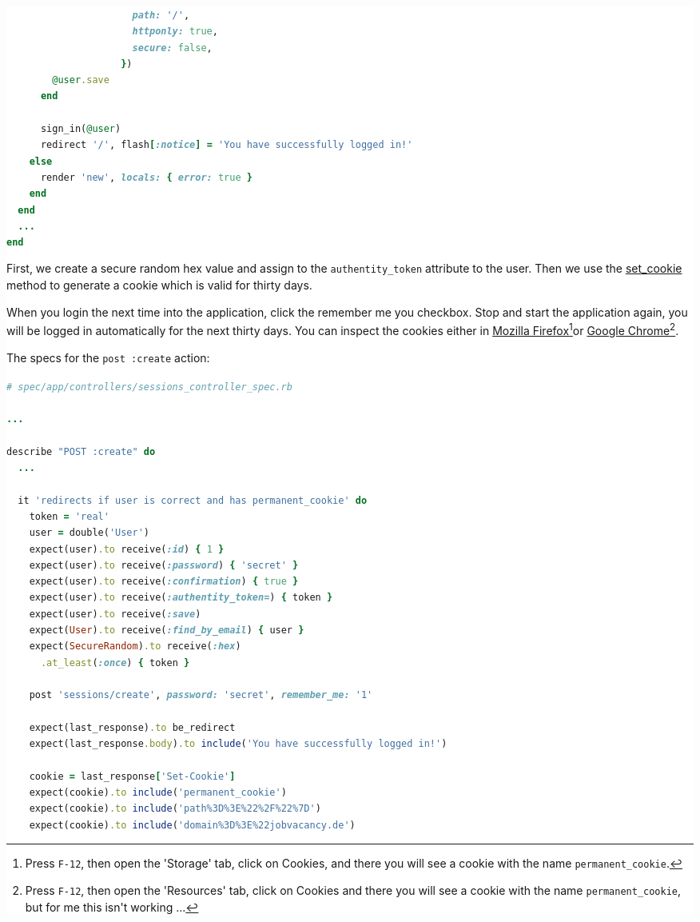 ```ruby
                      path: '/',
                      httponly: true,
                      secure: false,
                    })
        @user.save
      end

      sign_in(@user)
      redirect '/', flash[:notice] = 'You have successfully logged in!'
    else
      render 'new', locals: { error: true }
    end
  end
  ...
end
```


First, we create a secure random hex value and assign to the `authentity_token` attribute to the user. Then we use the
[set_cookie](http://www.rubydoc.info/github/rack/rack/Rack%2FResponse%2FHelpers:set_cookie "set_cookie") method to
generate a cookie which is valid for thirty days.


When you login the next time into the application, click the remember me you checkbox. Stop and start the application
again, you will be logged in automatically for the next thirty days. You can inspect the cookies either in
[Mozilla Firefox](https://www.mozilla.org/en-US/firefox/new "Mozilla Firefox")[^cookie-mozilla-firefox]or [Google Chrome](https://www.google.com/chrome/browser/desktop/index.html "Google Chrome")[^cookie-google-chrome].


[^cookie-mozilla-firefox]: Press `F-12`, then open the 'Storage' tab, click on Cookies, and there you will see a cookie with the name `permanent_cookie`.
[^cookie-google-chrome]: Press `F-12`, then open the 'Resources' tab, click on Cookies and there you will see a cookie with the name `permanent_cookie`, but for me this isn't working ...


The specs for the `post :create` action:

```ruby
# spec/app/controllers/sessions_controller_spec.rb

...

describe "POST :create" do
  ...

  it 'redirects if user is correct and has permanent_cookie' do
    token = 'real'
    user = double('User')
    expect(user).to receive(:id) { 1 }
    expect(user).to receive(:password) { 'secret' }
    expect(user).to receive(:confirmation) { true }
    expect(user).to receive(:authentity_token=) { token }
    expect(user).to receive(:save)
    expect(User).to receive(:find_by_email) { user }
    expect(SecureRandom).to receive(:hex)
      .at_least(:once) { token }

    post 'sessions/create', password: 'secret', remember_me: '1'

    expect(last_response).to be_redirect
    expect(last_response.body).to include('You have successfully logged in!')

    cookie = last_response['Set-Cookie']
    expect(cookie).to include('permanent_cookie')
    expect(cookie).to include('path%3D%3E%22%2F%22%7D')
    expect(cookie).to include('domain%3D%3E%22jobvacancy.de')
```

[^route-filter]: It is possible to define variables, change the response, request, and so on.
[^exercise-spec-helper-spec]: In case you have problems with writing them, please check the [spec on GitHub](https://github.com/padrinobook/job-vacancy/blob/master/spec/app/helpers/sessions_helper_spec.rb "spec on GitHub").
[^registered-user-note]: If you are in a situation where you already have a bunch of users and you now decide to create hashes for them, you have to create a migration script for the existing user base.
[^cookies_from_response]: A good place for that method would be the `spec_helper.rb`.
[^lib]: The lib folder contains generic entities (class or module), configurations, migrations that are not relevant to the business logic of your application and can even be shared outside of the project or can be used to create other components. Thibault has written more about the app and lib folder under [rails-app-vs-lib](https://devblast.com/b/rails-app-vs-lib "rails-app-vs-lib").
[^time-now]: The reference for this can be found under http://winstonyw.com/2014/03/03/time_now_vs_time_zone_now/
[^time-fraction]: Got the inspiration from [stackoverflow.com/a/31447415](http://stackoverflow.com/a/31447415)
[^timerizer]: Provides you a `1.hour.ago` or `1.hour.after` like syntax inspired from from [ActiveSupport](http://api.rubyonrails.org/v2.3.8/classes/ActiveSupport/CoreExtensions/Numeric/Time.html "ActiveSupport") module.